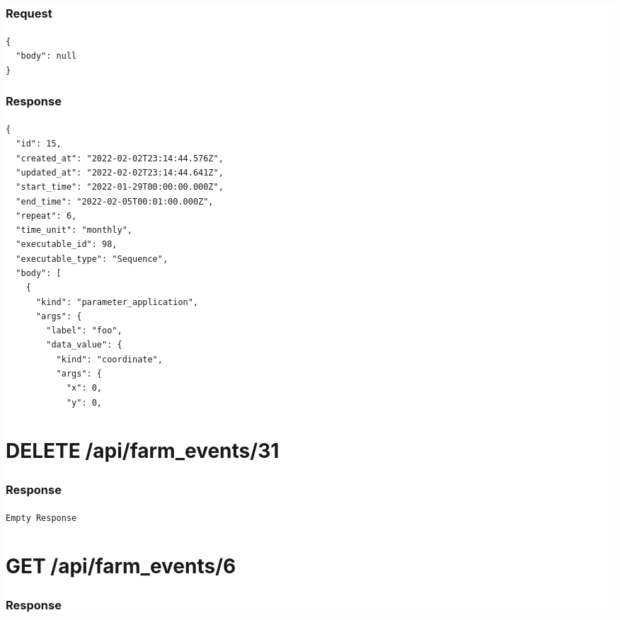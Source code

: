 
### Request

```
{
  "body": null
}
```


### Response

```
{
  "id": 15,
  "created_at": "2022-02-02T23:14:44.576Z",
  "updated_at": "2022-02-02T23:14:44.641Z",
  "start_time": "2022-01-29T00:00:00.000Z",
  "end_time": "2022-02-05T00:01:00.000Z",
  "repeat": 6,
  "time_unit": "monthly",
  "executable_id": 98,
  "executable_type": "Sequence",
  "body": [
    {
      "kind": "parameter_application",
      "args": {
        "label": "foo",
        "data_value": {
          "kind": "coordinate",
          "args": {
            "x": 0,
            "y": 0,

```


#  DELETE /api/farm_events/31


### Response

```
Empty Response
```



#  GET /api/farm_events/6


### Response
